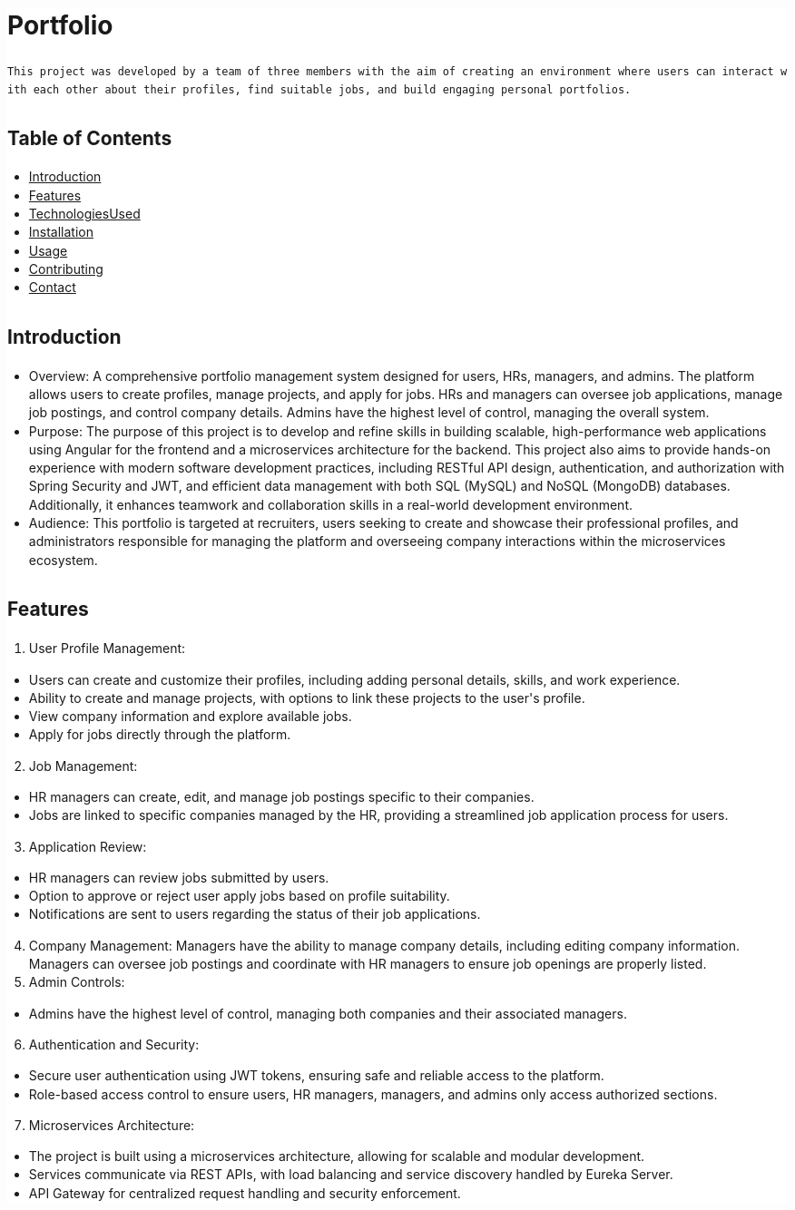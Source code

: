 # Portfolio
    This project was developed by a team of three members with the aim of creating an environment where users can interact with each other about their profiles, find suitable jobs, and build engaging personal portfolios.

## Table of Contents
- [Introduction](#introduction)
- [Features](#features)
- [TechnologiesUsed](#technologiesused)
- [Installation](#installation)
- [Usage](#usage)
- [Contributing](#contributing)
- [Contact](#contact)

## Introduction
- Overview: A comprehensive portfolio management system designed for users, HRs, managers, and admins. The platform allows users to create profiles, manage projects, and apply for jobs. HRs and managers can oversee job applications, manage job postings, and control company details. Admins have the highest level of control, managing the overall system.
- Purpose: The purpose of this project is to develop and refine skills in building scalable, high-performance web applications using Angular for the frontend and a microservices architecture for the backend. This project also aims to provide hands-on experience with modern software development practices, including RESTful API design, authentication, and authorization with Spring Security and JWT, and efficient data management with both SQL (MySQL) and NoSQL (MongoDB) databases. Additionally, it enhances teamwork and collaboration skills in a real-world development environment.
- Audience: This portfolio is targeted at recruiters, users seeking to create and showcase their professional profiles, and administrators responsible for managing the platform and overseeing company interactions within the microservices ecosystem.

## Features
1. User Profile Management:
- Users can create and customize their profiles, including adding personal details, skills, and work experience.
- Ability to create and manage projects, with options to link these projects to the user's profile.
- View company information and explore available jobs.
- Apply for jobs directly through the platform.
2. Job Management:
- HR managers can create, edit, and manage job postings specific to their companies.
- Jobs are linked to specific companies managed by the HR, providing a streamlined job application process for users.
3. Application Review:
- HR managers can review jobs submitted by users.
- Option to approve or reject user apply jobs based on profile suitability.
- Notifications are sent to users regarding the status of their job applications.
4. Company Management:
Managers have the ability to manage company details, including editing company information.
Managers can oversee job postings and coordinate with HR managers to ensure job openings are properly listed.
5. Admin Controls:
- Admins have the highest level of control, managing both companies and their associated managers.
6. Authentication and Security:
- Secure user authentication using JWT tokens, ensuring safe and reliable access to the platform.
- Role-based access control to ensure users, HR managers, managers, and admins only access authorized sections.
7. Microservices Architecture:
- The project is built using a microservices architecture, allowing for scalable and modular development.
- Services communicate via REST APIs, with load balancing and service discovery handled by Eureka Server.
- API Gateway for centralized request handling and security enforcement.